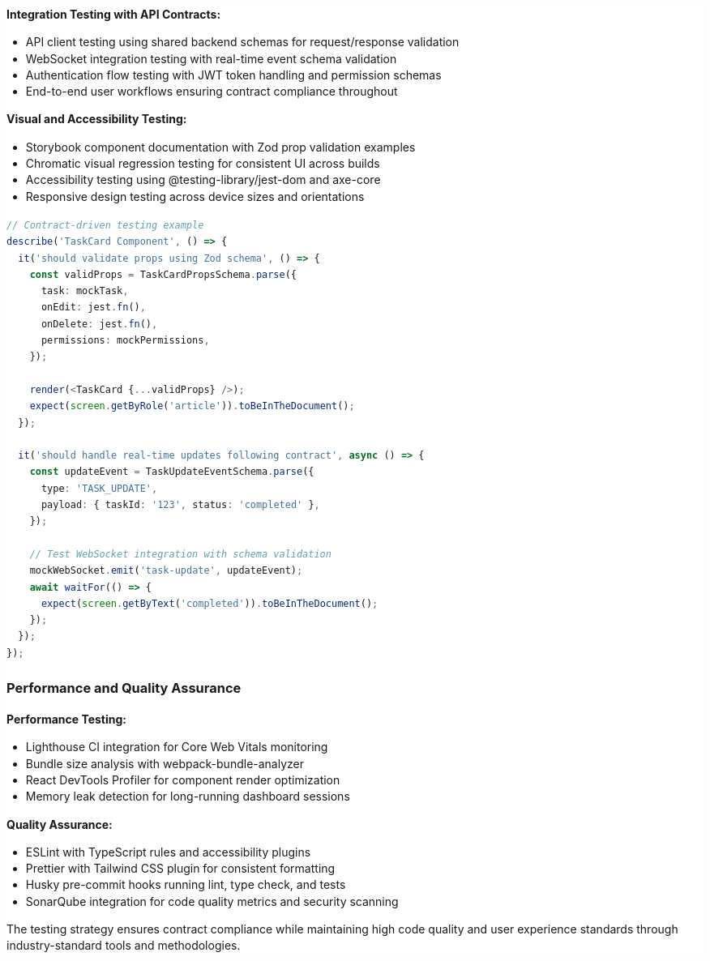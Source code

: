 **Integration Testing with API Contracts:**
- API client testing using shared backend schemas for request/response validation
- WebSocket integration testing with real-time event schema validation
- Authentication flow testing with JWT token handling and permission schemas
- End-to-end user workflows ensuring contract compliance throughout

**Visual and Accessibility Testing:**
- Storybook component documentation with Zod prop validation examples
- Chromatic visual regression testing for consistent UI across builds
- Accessibility testing using @testing-library/jest-dom and axe-core
- Responsive design testing across device sizes and orientations

```typescript
// Contract-driven testing example
describe('TaskCard Component', () => {
  it('should validate props using Zod schema', () => {
    const validProps = TaskCardPropsSchema.parse({
      task: mockTask,
      onEdit: jest.fn(),
      onDelete: jest.fn(),
      permissions: mockPermissions,
    });

    render(<TaskCard {...validProps} />);
    expect(screen.getByRole('article')).toBeInTheDocument();
  });

  it('should handle real-time updates following contract', async () => {
    const updateEvent = TaskUpdateEventSchema.parse({
      type: 'TASK_UPDATE',
      payload: { taskId: '123', status: 'completed' },
    });

    // Test WebSocket integration with schema validation
    mockWebSocket.emit('task-update', updateEvent);
    await waitFor(() => {
      expect(screen.getByText('completed')).toBeInTheDocument();
    });
  });
});
```

### Performance and Quality Assurance

**Performance Testing:**
- Lighthouse CI integration for Core Web Vitals monitoring
- Bundle size analysis with webpack-bundle-analyzer
- React DevTools Profiler for component render optimization
- Memory leak detection for long-running dashboard sessions

**Quality Assurance:**
- ESLint with TypeScript rules and accessibility plugins
- Prettier with Tailwind CSS plugin for consistent formatting
- Husky pre-commit hooks running lint, type check, and tests
- SonarQube integration for code quality metrics and security scanning

The testing strategy ensures contract compliance while maintaining high code quality and user experience standards through industry-standard tools and methodologies.